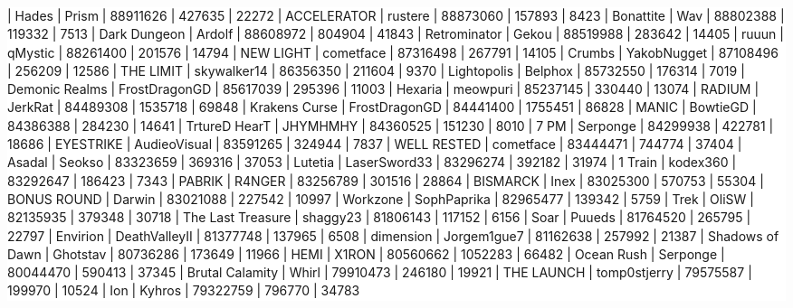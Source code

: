 | Hades | Prism | 88911626 | 427635 | 22272
| ACCELERATOR | rustere | 88873060 | 157893 | 8423
| Bonattite | Wav | 88802388 | 119332 | 7513
| Dark Dungeon | Ardolf | 88608972 | 804904 | 41843
| Retrominator | Gekou | 88519988 | 283642 | 14405
| ruuun | qMystic | 88261400 | 201576 | 14794
| NEW LIGHT | cometface | 87316498 | 267791 | 14105
| Crumbs | YakobNugget | 87108496 | 256209 | 12586
| THE LIMIT | skywalker14 | 86356350 | 211604 | 9370
| Lightopolis | Belphox | 85732550 | 176314 | 7019
| Demonic Realms | FrostDragonGD | 85617039 | 295396 | 11003
| Hexaria | meowpuri | 85237145 | 330440 | 13074
| RADIUM | JerkRat | 84489308 | 1535718 | 69848
| Krakens Curse | FrostDragonGD | 84441400 | 1755451 | 86828
| MANIC | BowtieGD | 84386388 | 284230 | 14641
| TrtureD HearT | JHYMHMHY | 84360525 | 151230 | 8010
| 7 PM | Serponge | 84299938 | 422781 | 18686
| EYESTRIKE | AudieoVisual | 83591265 | 324944 | 7837
| WELL RESTED | cometface | 83444471 | 744774 | 37404
| Asadal | Seokso | 83323659 | 369316 | 37053
| Lutetia | LaserSword33 | 83296274 | 392182 | 31974
| 1 Train | kodex360 | 83292647 | 186423 | 7343
| PABRIK | R4NGER | 83256789 | 301516 | 28864
| BISMARCK | Inex | 83025300 | 570753 | 55304
| BONUS ROUND | Darwin | 83021088 | 227542 | 10997
| Workzone | SophPaprika | 82965477 | 139342 | 5759
| Trek | OliSW | 82135935 | 379348 | 30718
| The Last Treasure | shaggy23 | 81806143 | 117152 | 6156
| Soar | Puueds | 81764520 | 265795 | 22797
| Envirion | DeathValleyII | 81377748 | 137965 | 6508
| dimension | Jorgem1gue7 | 81162638 | 257992 | 21387
| Shadows of Dawn | Ghotstav | 80736286 | 173649 | 11966
| HEMI | X1RON | 80560662 | 1052283 | 66482
| Ocean Rush | Serponge | 80044470 | 590413 | 37345
| Brutal Calamity | Whirl | 79910473 | 246180 | 19921
| THE LAUNCH | tomp0stjerry | 79575587 | 199970 | 10524
| Ion | Kyhros | 79322759 | 796770 | 34783